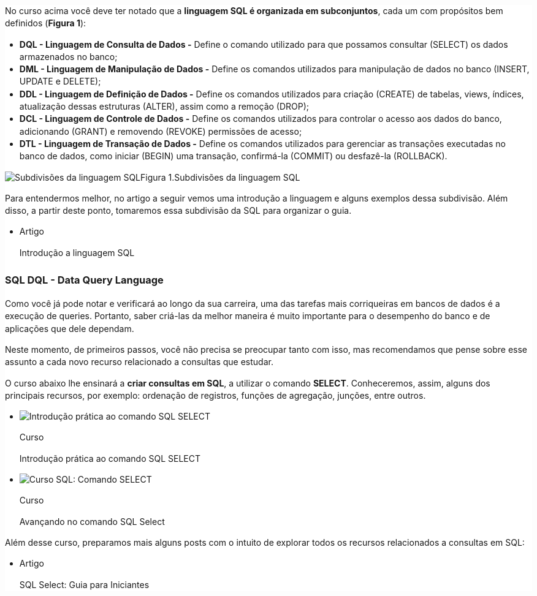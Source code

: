 No curso acima você deve ter notado que a **linguagem SQL é organizada em subconjuntos**, cada um com propósitos bem definidos (**Figura 1**):

- **DQL - Linguagem de Consulta de Dados -** Define o comando utilizado para que possamos consultar (SELECT) os dados armazenados no banco;
- **DML - Linguagem de Manipulação de Dados -** Define os comandos utilizados para manipulação de dados no banco (INSERT, UPDATE e DELETE);
- **DDL - Linguagem de Definição de Dados -** Define os comandos utilizados para criação (CREATE) de tabelas, views, índices, atualização dessas estruturas (ALTER), assim como a remoção (DROP);
- **DCL - Linguagem de Controle de Dados -** Define os comandos utilizados para controlar o acesso aos dados do banco, adicionando (GRANT) e removendo (REVOKE) permissões de acesso;
- **DTL - Linguagem de Transação de Dados -** Define os comandos utilizados para gerenciar as transações executadas no banco de dados, como iniciar (BEGIN) uma transação, confirmá-la (COMMIT) ou desfazê-la (ROLLBACK).

![Subdivisões da linguagem SQL](https://arquivo.devmedia.com.br/artigos/destaques/guia/SQL.png)Figura 1.Subdivisões da linguagem SQL

Para entendermos melhor, no artigo a seguir vemos uma introdução a linguagem e alguns exemplos dessa subdivisão. Além disso, a partir deste ponto, tomaremos essa subdivisão da SQL para organizar o guia.

- Artigo

  Introdução a linguagem SQL

### SQL DQL - Data Query Language

Como você já pode notar e verificará ao longo da sua carreira, uma das tarefas mais corriqueiras em bancos de dados é a execução de queries. Portanto, saber criá-las da melhor maneira é muito importante para o desempenho do banco e de aplicações que dele dependam.

Neste momento, de primeiros passos, você não precisa se preocupar tanto com isso, mas recomendamos que pense sobre esse assunto a cada novo recurso relacionado a consultas que estudar.

O curso abaixo lhe ensinará a **criar consultas em SQL**, a utilizar o comando **SELECT**. Conheceremos, assim, alguns dos principais recursos, por exemplo: ordenação de registros, funções de agregação, junções, entre outros.

- ![Introdução prática ao comando SQL SELECT](https://www.devmedia.com.br/arquivos/cursos/curso_introducao-pratica-ao-comando-sql-select_2199.png)

  Curso

  Introdução prática ao comando SQL SELECT

- ![Curso SQL: Comando SELECT](https://arquivo.devmedia.com.br/cursos/imagem/curso_consultas-basicas-em-sql_1902.jpg)

  Curso

  Avançando no comando SQL Select

Além desse curso, preparamos mais alguns posts com o intuito de explorar todos os recursos relacionados a consultas em SQL:

- Artigo

  SQL Select: Guia para Iniciantes
